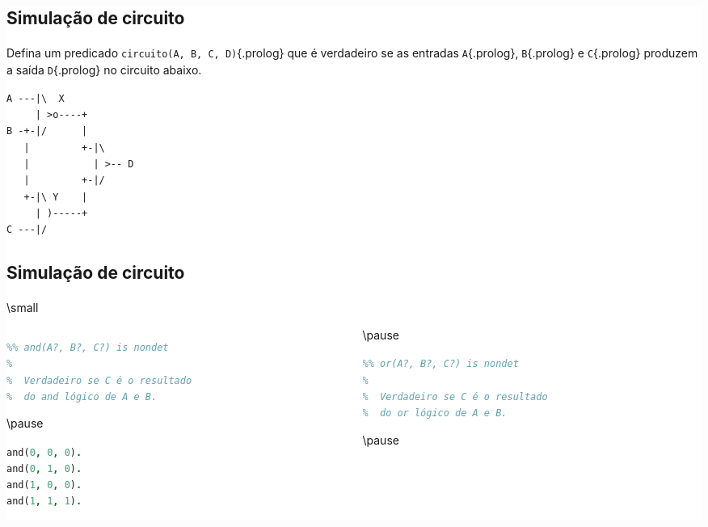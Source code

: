 
## Simulação de circuito



Defina um predicado `circuito(A, B, C, D)`{.prolog} que é verdadeiro se as
entradas `A`{.prolog}, `B`{.prolog} e `C`{.prolog} produzem a saída
`D`{.prolog} no circuito abaixo.

```text
A ---|\  X
     | >o----+
B -+-|/      |
   |         +-|\
   |           | >-- D
   |         +-|/
   +-|\ Y    |
     | )-----+
C ---|/
```


## Simulação de circuito

\small

<div class="columns">
<div class="column" width="50%">

```prolog
%% and(A?, B?, C?) is nondet
%
%  Verdadeiro se C é o resultado
%  do and lógico de A e B.
```

\pause

```prolog
and(0, 0, 0).
and(0, 1, 0).
and(1, 0, 0).
and(1, 1, 1).
```
</div>
<div class="column" width="50%">
\pause

```prolog
%% or(A?, B?, C?) is nondet
%
%  Verdadeiro se C é o resultado
%  do or lógico de A e B.
```

\pause
